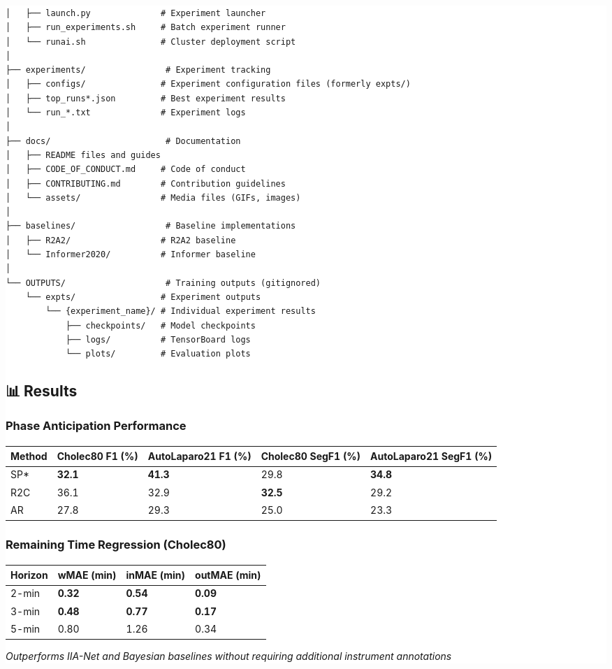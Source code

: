 ```
│   ├── launch.py              # Experiment launcher
│   ├── run_experiments.sh     # Batch experiment runner
│   └── runai.sh               # Cluster deployment script
│
├── experiments/                # Experiment tracking
│   ├── configs/               # Experiment configuration files (formerly expts/)
│   ├── top_runs*.json         # Best experiment results
│   └── run_*.txt              # Experiment logs
│
├── docs/                       # Documentation
│   ├── README files and guides
│   ├── CODE_OF_CONDUCT.md     # Code of conduct
│   ├── CONTRIBUTING.md        # Contribution guidelines
│   └── assets/                # Media files (GIFs, images)
│
├── baselines/                  # Baseline implementations
│   ├── R2A2/                  # R2A2 baseline
│   └── Informer2020/          # Informer baseline
│
└── OUTPUTS/                    # Training outputs (gitignored)
    └── expts/                 # Experiment outputs
        └── {experiment_name}/ # Individual experiment results
            ├── checkpoints/   # Model checkpoints
            ├── logs/          # TensorBoard logs
            └── plots/         # Evaluation plots
```

## 📊 Results

### Phase Anticipation Performance

| Method | Cholec80 F1 (%) | AutoLaparo21 F1 (%) | Cholec80 SegF1 (%) | AutoLaparo21 SegF1 (%) |
|--------|-----------------|---------------------|---------------------|------------------------|
| SP* | **32.1** | **41.3** | 29.8 | **34.8** |
| R2C | 36.1 | 32.9 | **32.5** | 29.2 |
| AR | 27.8 | 29.3 | 25.0 | 23.3 |

### Remaining Time Regression (Cholec80)

| Horizon | wMAE (min) | inMAE (min) | outMAE (min) |
|---------|------------|-------------|--------------|
| 2-min | **0.32** | **0.54** | **0.09** |
| 3-min | **0.48** | **0.77** | **0.17** |
| 5-min | 0.80 | 1.26 | 0.34 |

*Outperforms IIA-Net and Bayesian baselines without requiring additional instrument annotations*
